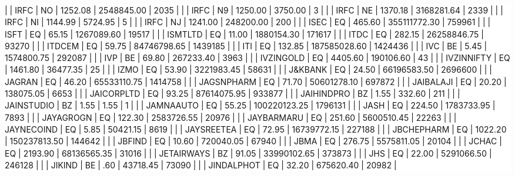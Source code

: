|  | IRFC | NO | 1252.08 | 2548845.00 | 2035 |
|  | IRFC | N9 | 1250.00 | 3750.00 | 3 |
|  | IRFC | NE | 1370.18 | 3168281.64 | 2339 |
|  | IRFC | NI | 1144.99 | 5724.95 | 5 |
|  | IRFC | NJ | 1241.00 | 248200.00 | 200 |
|  | ISEC | EQ | 465.60 | 355111772.30 | 759961 |
|  | ISFT | EQ | 65.15 | 1267089.60 | 19517 |
|  | ISMTLTD | EQ | 11.00 | 1880154.30 | 171617 |
|  | ITDC | EQ | 282.15 | 26258846.75 | 93270 |
|  | ITDCEM | EQ | 59.75 | 84746798.65 | 1439185 |
|  | ITI | EQ | 132.85 | 187585028.60 | 1424436 |
|  | IVC | BE | 5.45 | 1574800.75 | 292087 |
|  | IVP | BE | 69.80 | 267233.40 | 3963 |
|  | IVZINGOLD | EQ | 4405.60 | 190106.60 | 43 |
|  | IVZINNIFTY | EQ | 1461.80 | 36477.35 | 25 |
|  | IZMO | EQ | 53.90 | 3221983.45 | 58631 |
|  | J&KBANK | EQ | 24.50 | 66196583.50 | 2696600 |
|  | JAGRAN | EQ | 46.20 | 65533110.75 | 1414758 |
|  | JAGSNPHARM | EQ | 71.70 | 50601278.10 | 697872 |
|  | JAIBALAJI | EQ | 20.20 | 138075.05 | 6653 |
|  | JAICORPLTD | EQ | 93.25 | 87614075.95 | 933877 |
|  | JAIHINDPRO | BZ | 1.55 | 332.60 | 211 |
|  | JAINSTUDIO | BZ | 1.55 | 1.55 | 1 |
|  | JAMNAAUTO | EQ | 55.25 | 100220123.25 | 1796131 |
|  | JASH | EQ | 224.50 | 1783733.95 | 7893 |
|  | JAYAGROGN | EQ | 122.30 | 2583726.55 | 20976 |
|  | JAYBARMARU | EQ | 251.60 | 5600510.45 | 22263 |
|  | JAYNECOIND | EQ | 5.85 | 50421.15 | 8619 |
|  | JAYSREETEA | EQ | 72.95 | 16739772.15 | 227188 |
|  | JBCHEPHARM | EQ | 1022.20 | 150237813.50 | 144642 |
|  | JBFIND | EQ | 10.60 | 720040.05 | 67940 |
|  | JBMA | EQ | 276.75 | 5575811.05 | 20104 |
|  | JCHAC | EQ | 2193.90 | 68136565.35 | 31016 |
|  | JETAIRWAYS | BZ | 91.05 | 33990102.65 | 373873 |
|  | JHS | EQ | 22.00 | 5291066.50 | 246128 |
|  | JIKIND | BE | .60 | 43718.45 | 73090 |
|  | JINDALPHOT | EQ | 32.20 | 675620.40 | 20982 |